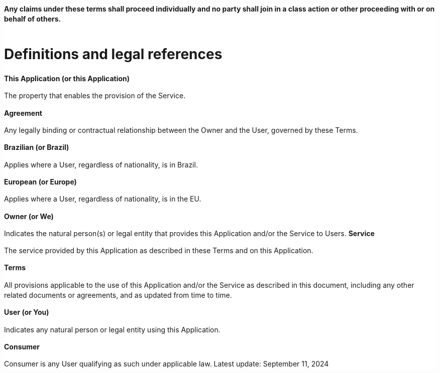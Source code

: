 **Any claims under these terms shall proceed individually and no party shall join in a class action or other proceeding with or on behalf of others.**

# Definitions and legal references

**This Application (or this Application)**

The property that enables the provision of the Service.

**Agreement**

Any legally binding or contractual relationship between the Owner and the User, governed by these Terms.

**Brazilian (or Brazil)**

Applies where a User, regardless of nationality, is in Brazil.

**European (or Europe)**

Applies where a User, regardless of nationality, is in the EU.

**Owner (or We)**

Indicates the natural person(s) or legal entity that provides this Application and/or the Service to Users. **Service**

The service provided by this Application as described in these Terms and on this Application.

**Terms**

All provisions applicable to the use of this Application and/or the Service as described in this document, including any other related documents or agreements, and as updated from time to time.

**User (or You)**

Indicates any natural person or legal entity using this Application.

**Consumer**

Consumer is any User qualifying as such under applicable law. Latest update: September 11, 2024
